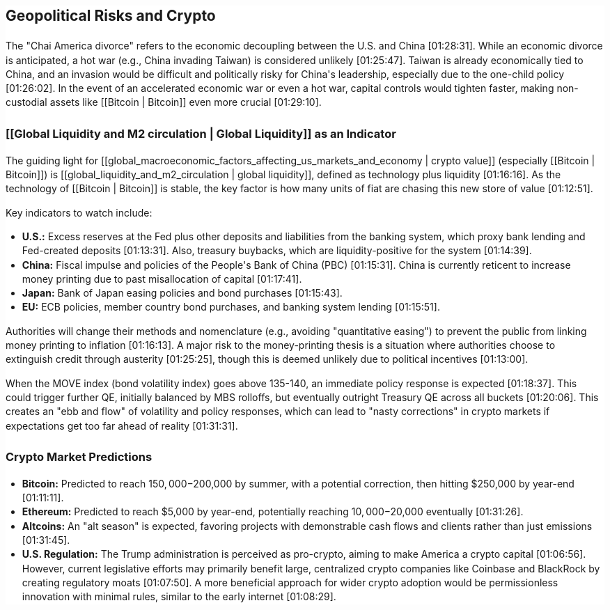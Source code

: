 ## Geopolitical Risks and Crypto
The "Chai America divorce" refers to the economic decoupling between the U.S. and China <a class="yt-timestamp" data-t="01:28:31">[01:28:31]</a>. While an economic divorce is anticipated, a hot war (e.g., China invading Taiwan) is considered unlikely <a class="yt-timestamp" data-t="01:25:47">[01:25:47]</a>. Taiwan is already economically tied to China, and an invasion would be difficult and politically risky for China's leadership, especially due to the one-child policy <a class="yt-timestamp" data-t="01:26:02">[01:26:02]</a>. In the event of an accelerated economic war or even a hot war, capital controls would tighten faster, making non-custodial assets like [[Bitcoin | Bitcoin]] even more crucial <a class="yt-timestamp" data-t="01:29:10">[01:29:10]</a>.

### [[Global Liquidity and M2 circulation | Global Liquidity]] as an Indicator
The guiding light for [[global_macroeconomic_factors_affecting_us_markets_and_economy | crypto value]] (especially [[Bitcoin | Bitcoin]]) is [[global_liquidity_and_m2_circulation | global liquidity]], defined as technology plus liquidity <a class="yt-timestamp" data-t="01:16:16">[01:16:16]</a>. As the technology of [[Bitcoin | Bitcoin]] is stable, the key factor is how many units of fiat are chasing this new store of value <a class="yt-timestamp" data-t="01:12:51">[01:12:51]</a>.

Key indicators to watch include:
*   **U.S.:** Excess reserves at the Fed plus other deposits and liabilities from the banking system, which proxy bank lending and Fed-created deposits <a class="yt-timestamp" data-t="01:13:31">[01:13:31]</a>. Also, treasury buybacks, which are liquidity-positive for the system <a class="yt-timestamp" data-t="01:14:39">[01:14:39]</a>.
*   **China:** Fiscal impulse and policies of the People's Bank of China (PBC) <a class="yt-timestamp" data-t="01:15:31">[01:15:31]</a>. China is currently reticent to increase money printing due to past misallocation of capital <a class="yt-timestamp" data-t="01:17:41">[01:17:41]</a>.
*   **Japan:** Bank of Japan easing policies and bond purchases <a class="yt-timestamp" data-t="01:15:43">[01:15:43]</a>.
*   **EU:** ECB policies, member country bond purchases, and banking system lending <a class="yt-timestamp" data-t="01:15:51">[01:15:51]</a>.

Authorities will change their methods and nomenclature (e.g., avoiding "quantitative easing") to prevent the public from linking money printing to inflation <a class="yt-timestamp" data-t="01:16:13">[01:16:13]</a>. A major risk to the money-printing thesis is a situation where authorities choose to extinguish credit through austerity <a class="yt-timestamp" data-t="01:25:25">[01:25:25]</a>, though this is deemed unlikely due to political incentives <a class="yt-timestamp" data-t="01:13:00">[01:13:00]</a>.

When the MOVE index (bond volatility index) goes above 135-140, an immediate policy response is expected <a class="yt-timestamp" data-t="01:18:37">[01:18:37]</a>. This could trigger further QE, initially balanced by MBS rolloffs, but eventually outright Treasury QE across all buckets <a class="yt-timestamp" data-t="01:20:06">[01:20:06]</a>. This creates an "ebb and flow" of volatility and policy responses, which can lead to "nasty corrections" in crypto markets if expectations get too far ahead of reality <a class="yt-timestamp" data-t="01:31:31">[01:31:31]</a>.

### Crypto Market Predictions
*   **Bitcoin:** Predicted to reach $150,000-$200,000 by summer, with a potential correction, then hitting $250,000 by year-end <a class="yt-timestamp" data-t="01:11:11">[01:11:11]</a>.
*   **Ethereum:** Predicted to reach $5,000 by year-end, potentially reaching $10,000-$20,000 eventually <a class="yt-timestamp" data-t="01:31:26">[01:31:26]</a>.
*   **Altcoins:** An "alt season" is expected, favoring projects with demonstrable cash flows and clients rather than just emissions <a class="yt-timestamp" data-t="01:31:45">[01:31:45]</a>.
*   **U.S. Regulation:** The Trump administration is perceived as pro-crypto, aiming to make America a crypto capital <a class="yt-timestamp" data-t="01:06:56">[01:06:56]</a>. However, current legislative efforts may primarily benefit large, centralized crypto companies like Coinbase and BlackRock by creating regulatory moats <a class="yt-timestamp" data-t="01:07:50">[01:07:50]</a>. A more beneficial approach for wider crypto adoption would be permissionless innovation with minimal rules, similar to the early internet <a class="yt-timestamp" data-t="01:08:29">[01:08:29]</a>.